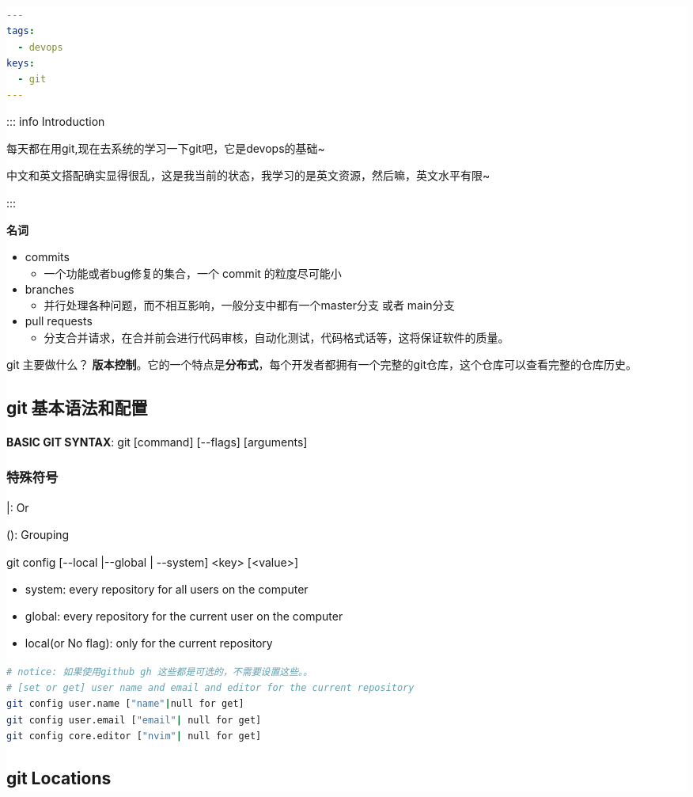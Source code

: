 ```yaml
--- 
tags:
  - devops
keys:
  - git
---
```


::: info Introduction

每天都在用git,现在去系统的学习一下git吧，它是devops的基础~

中文和英文搭配确实显得很乱，这是我当前的状态，我学习的是英文资源，然后嘛，英文水平有限~

:::

**名词**
- commits
    - 一个功能或者bug修复的集合，一个 commit 的粒度尽可能小 
- branches
    - 并行处理各种问题，而不相互影响，一般分支中都有一个master分支 或者 main分支
- pull requests
    - 分支合并请求，在合并前会进行代码审核，自动化测试，代码格式话等，这将保证软件的质量。


git 主要做什么？ **版本控制**。它的一个特点是**分布式**，每个开发者都拥有一个完整的git仓库，这个仓库可以查看完整的仓库历史。

## git 基本语法和配置
**BASIC GIT  SYNTAX**: git [command] [--flags] [arguments]

### 特殊符号
|: Or

(): Grouping

git config [--local |--global | --system] \<key\> [\<value\>] 

- system: every repository for all users on the computer

- global: every repository for the current user on the computer

- local(or No flag): only for the current repository  

```bash
# notice: 如果使用github gh 这些都是可选的，不需要设置这些。。
# [set or get] user name and email and editor for the current repository
git config user.name ["name"|null for get]
git config user.email ["email"| null for get]
git config core.editor ["nvim"| null for get]

```

## git Locations
